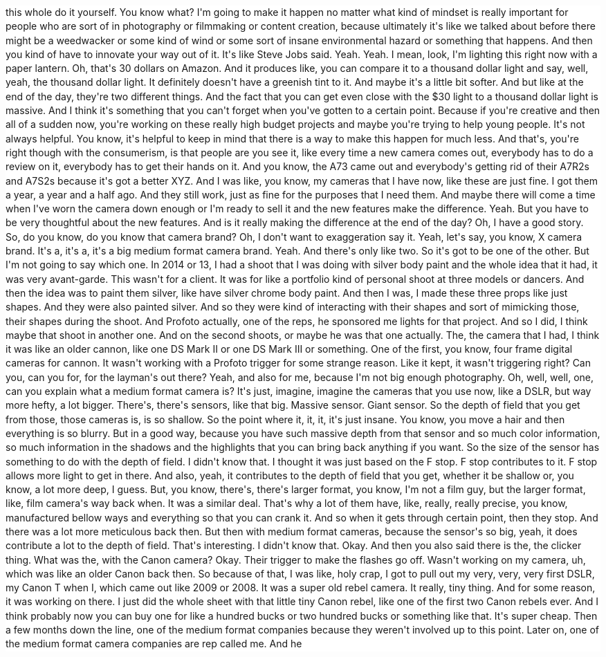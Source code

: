 this whole do it yourself. You know what? I'm going to make it happen no matter what kind of mindset is really important for people who are sort of in photography or filmmaking or content creation, because ultimately it's like we talked about before there might be a weedwacker or some kind of wind or some sort of insane environmental hazard or something that happens. And then you kind of have to innovate your way out of it. It's like Steve Jobs said. Yeah. Yeah. I mean, look, I'm lighting this right now with a paper lantern. Oh, that's 30 dollars on Amazon. And it produces like, you can compare it to a thousand dollar light and say, well, yeah, the thousand dollar light. It definitely doesn't have a greenish tint to it. And maybe it's a little bit softer. And but like at the end of the day, they're two different things. And the fact that you can get even close with the $30 light to a thousand dollar light is massive. And I think it's something that you can't forget when you've gotten to a certain point. Because if you're creative and then all of a sudden now, you're working on these really high budget projects and maybe you're trying to help young people. It's not always helpful. You know, it's helpful to keep in mind that there is a way to make this happen for much less. And that's, you're right though with the consumerism, is that people are you see it, like every time a new camera comes out, everybody has to do a review on it, everybody has to get their hands on it. And you know, the A73 came out and everybody's getting rid of their A7R2s and A7S2s because it's got a better XYZ. And I was like, you know, my cameras that I have now, like these are just fine. I got them a year, a year and a half ago. And they still work, just as fine for the purposes that I need them. And maybe there will come a time when I've worn the camera down enough or I'm ready to sell it and the new features make the difference. Yeah. But you have to be very thoughtful about the new features. And is it really making the difference at the end of the day? Oh, I have a good story. So, do you know, do you know that camera brand? Oh, I don't want to exaggeration say it. Yeah, let's say, you know, X camera brand. It's a, it's a, it's a big medium format camera brand. Yeah. And there's only like two. So it's got to be one of the other. But I'm not going to say which one. In 2014 or 13, I had a shoot that I was doing with silver body paint and the whole idea that it had, it was very avant-garde. This wasn't for a client. It was for like a portfolio kind of personal shoot at three models or dancers. And then the idea was to paint them silver, like have silver chrome body paint. And then I was, I made these three props like just shapes. And they were also painted silver. And so they were kind of interacting with their shapes and sort of mimicking those, their shapes during the shoot. And Profoto actually, one of the reps, he sponsored me lights for that project. And so I did, I think maybe that shoot in another one. And on the second shoots, or maybe he was that one actually. The, the camera that I had, I think it was like an older cannon, like one DS Mark II or one DS Mark III or something. One of the first, you know, four frame digital cameras for cannon. It wasn't working with a Profoto trigger for some strange reason. Like it kept, it wasn't triggering right? Can you, can you for, for the layman's out there? Yeah, and also for me, because I'm not big enough photography. Oh, well, well, one, can you explain what a medium format camera is? It's just, imagine, imagine the cameras that you use now, like a DSLR, but way more hefty, a lot bigger. There's, there's sensors, like that big. Massive sensor. Giant sensor. So the depth of field that you get from those, those cameras is, is so shallow. So the point where it, it, it, it's just insane. You know, you move a hair and then everything is so blurry. But in a good way, because you have such massive depth from that sensor and so much color information, so much information in the shadows and the highlights that you can bring back anything if you want. So the size of the sensor has something to do with the depth of field. I didn't know that. I thought it was just based on the F stop. F stop contributes to it. F stop allows more light to get in there. And also, yeah, it contributes to the depth of field that you get, whether it be shallow or, you know, a lot more deep, I guess. But, you know, there's, there's larger format, you know, I'm not a film guy, but the larger format, like, film camera's way back when. It was a similar deal. That's why a lot of them have, like, really, really precise, you know, manufactured bellow ways and everything so that you can crank it. And so when it gets through certain point, then they stop. And there was a lot more meticulous back then. But then with medium format cameras, because the sensor's so big, yeah, it does contribute a lot to the depth of field. That's interesting. I didn't know that. Okay. And then you also said there is the, the clicker thing. What was the, with the Canon camera? Okay. Their trigger to make the flashes go off. Wasn't working on my camera, uh, which was like an older Canon back then. So because of that, I was like, holy crap, I got to pull out my very, very, very first DSLR, my Canon T when I, which came out like 2009 or 2008. It was a super old rebel camera. It really, tiny thing. And for some reason, it was working on there. I just did the whole sheet with that little tiny Canon rebel, like one of the first two Canon rebels ever. And I think probably now you can buy one for like a hundred bucks or two hundred bucks or something like that. It's super cheap. Then a few months down the line, one of the medium format companies because they weren't involved up to this point. Later on, one of the medium format camera companies are rep called me. And he